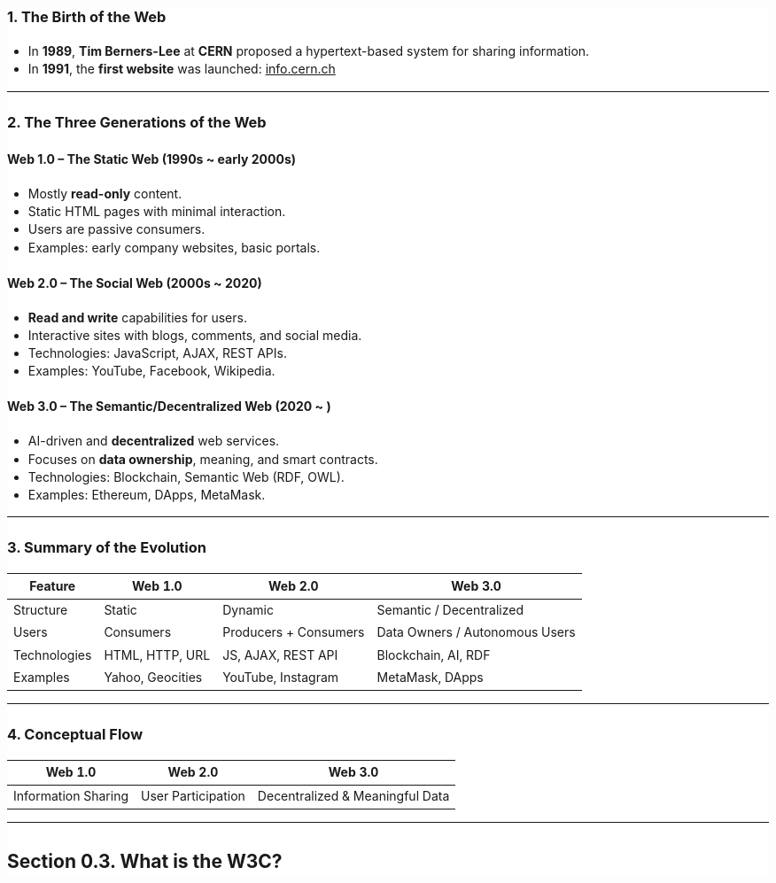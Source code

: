 ### 1. The Birth of the Web
- In **1989**, **Tim Berners-Lee** at **CERN** proposed a hypertext-based system for sharing information.
- In **1991**, the **first website** was launched: [info.cern.ch](http://info.cern.ch)

---

### 2. The Three Generations of the Web

#### Web 1.0 – The Static Web (1990s ~ early 2000s)
- Mostly **read-only** content.
- Static HTML pages with minimal interaction.
- Users are passive consumers.
- Examples: early company websites, basic portals.

#### Web 2.0 – The Social Web (2000s ~ 2020)
- **Read and write** capabilities for users.
- Interactive sites with blogs, comments, and social media.
- Technologies: JavaScript, AJAX, REST APIs.
- Examples: YouTube, Facebook, Wikipedia.

#### Web 3.0 – The Semantic/Decentralized Web (2020 ~ )
- AI-driven and **decentralized** web services.
- Focuses on **data ownership**, meaning, and smart contracts.
- Technologies: Blockchain, Semantic Web (RDF, OWL).
- Examples: Ethereum, DApps, MetaMask.

---

### 3. Summary of the Evolution

| Feature     | Web 1.0            | Web 2.0                   | Web 3.0                          |
|-------------|--------------------|---------------------------|----------------------------------|
| Structure   | Static             | Dynamic                   | Semantic / Decentralized        |
| Users       | Consumers          | Producers + Consumers     | Data Owners / Autonomous Users  |
| Technologies| HTML, HTTP, URL    | JS, AJAX, REST API        | Blockchain, AI, RDF             |
| Examples    | Yahoo, Geocities   | YouTube, Instagram        | MetaMask, DApps                 |

---

### 4. Conceptual Flow
|Web 1.0             |Web 2.0            |Web 3.0                        |
|--------------------|-------------------|-------------------------------|
|Information Sharing |User Participation |Decentralized & Meaningful Data|

---

## Section 0.3. What is the W3C?
